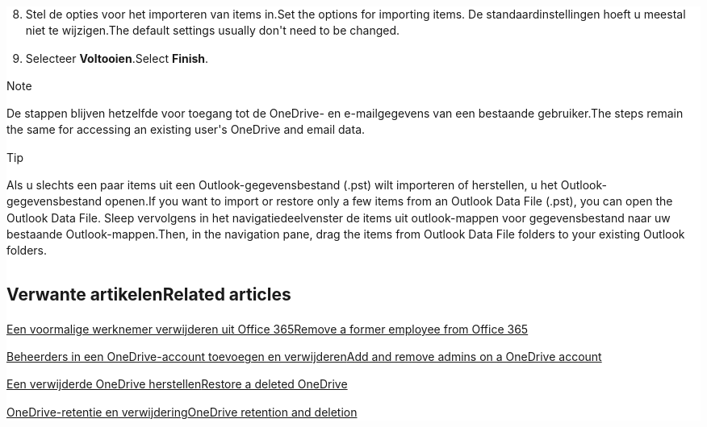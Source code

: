 8. <span data-ttu-id="8693d-193">Stel de opties voor het importeren van items in.</span><span class="sxs-lookup"><span data-stu-id="8693d-193">Set the options for importing items.</span></span> <span data-ttu-id="8693d-194">De standaardinstellingen hoeft u meestal niet te wijzigen.</span><span class="sxs-lookup"><span data-stu-id="8693d-194">The default settings usually don't need to be changed.</span></span>
    
9. <span data-ttu-id="8693d-195">Selecteer **Voltooien**.</span><span class="sxs-lookup"><span data-stu-id="8693d-195">Select **Finish**.</span></span>

> [!NOTE]
> <span data-ttu-id="8693d-196">De stappen blijven hetzelfde voor toegang tot de OneDrive- en e-mailgegevens van een bestaande gebruiker.</span><span class="sxs-lookup"><span data-stu-id="8693d-196">The steps remain the same for accessing an existing user's OneDrive and email data.</span></span>
    
> [!TIP]
> <span data-ttu-id="8693d-197">Als u slechts een paar items uit een Outlook-gegevensbestand (.pst) wilt importeren of herstellen, u het Outlook-gegevensbestand openen.</span><span class="sxs-lookup"><span data-stu-id="8693d-197">If you want to import or restore only a few items from an Outlook Data File (.pst), you can open the Outlook Data File.</span></span> <span data-ttu-id="8693d-198">Sleep vervolgens in het navigatiedeelvenster de items uit outlook-mappen voor gegevensbestand naar uw bestaande Outlook-mappen.</span><span class="sxs-lookup"><span data-stu-id="8693d-198">Then, in the navigation pane, drag the items from Outlook Data File folders to your existing Outlook folders.</span></span> 
  
  
## <a name="related-articles"></a><span data-ttu-id="8693d-199">Verwante artikelen</span><span class="sxs-lookup"><span data-stu-id="8693d-199">Related articles</span></span>
[<span data-ttu-id="8693d-200">Een voormalige werknemer verwijderen uit Office 365</span><span class="sxs-lookup"><span data-stu-id="8693d-200">Remove a former employee from Office 365</span></span>](remove-former-employee.md)

[<span data-ttu-id="8693d-201">Beheerders in een OneDrive-account toevoegen en verwijderen</span><span class="sxs-lookup"><span data-stu-id="8693d-201">Add and remove admins on a OneDrive account</span></span>](/sharepoint/manage-user-profiles#add-and-remove-admins-for-a-users-onedrive)

[<span data-ttu-id="8693d-202">Een verwijderde OneDrive herstellen</span><span class="sxs-lookup"><span data-stu-id="8693d-202">Restore a deleted OneDrive</span></span>](/onedrive/restore-deleted-onedrive)
  
[<span data-ttu-id="8693d-203">OneDrive-retentie en verwijdering</span><span class="sxs-lookup"><span data-stu-id="8693d-203">OneDrive retention and deletion</span></span>](/onedrive/retention-and-deletion)
  
